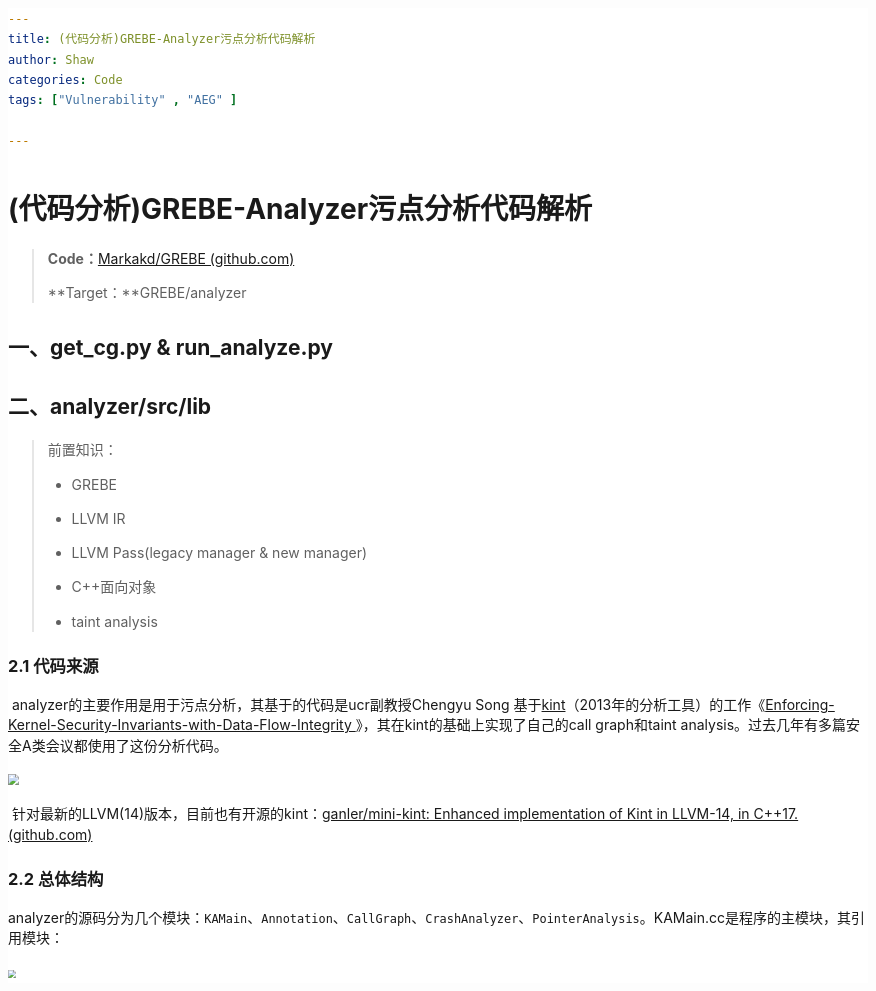 ```yaml
---
title: (代码分析)GREBE-Analyzer污点分析代码解析
author: Shaw
categories: Code
tags: ["Vulnerability" , "AEG" ]

---
```


# (代码分析)GREBE-Analyzer污点分析代码解析

>**Code：**[Markakd/GREBE (github.com)](https://github.com/Markakd/GREBE)
>
>**Target：**GREBE/analyzer
>

## 一、get_cg.py & run_analyze.py



## 二、analyzer/src/lib

>前置知识：
>
>- GREBE
>
>- LLVM IR
>- LLVM Pass(legacy manager & new manager)
>- C++面向对象
>- taint analysis

### 2.1 代码来源

​	analyzer的主要作用是用于污点分析，其基于的代码是ucr副教授Chengyu Song 基于[kint](https://github.com/CRYPTOlab/kint)（2013年的分析工具）的工作《[Enforcing-Kernel-Security-Invariants-with-Data-Flow-Integrity ](https://www.researchgate.net/profile/Kangjie-Lu/publication/292156157_Enforcing_Kernel_Security_Invariants_with_Data_Flow_Integrity/links/56ab8bd408aed5a0135c201a/Enforcing-Kernel-Security-Invariants-with-Data-Flow-Integrity.pdf)》，其在kint的基础上实现了自己的call graph和taint analysis。过去几年有多篇安全A类会议都使用了这份分析代码。

<img src="https://shaw-typora.oss-cn-beijing.aliyuncs.com/20230502104803.png" style="zoom:67%;" />

​	针对最新的LLVM(14)版本，目前也有开源的kint：[ganler/mini-kint: Enhanced implementation of Kint in LLVM-14, in C++17. (github.com)](https://github.com/ganler/mini-kint)

### 2.2 总体结构

​	analyzer的源码分为几个模块：`KAMain`、`Annotation`、`CallGraph`、`CrashAnalyzer`、`PointerAnalysis`。KAMain.cc是程序的主模块，其引用模块：

<img src="https://shaw-typora.oss-cn-beijing.aliyuncs.com/image-20230418154111392.png" style="zoom:50%;" />
